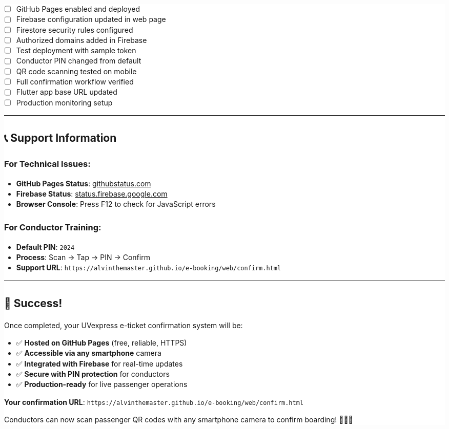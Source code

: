 - [ ] GitHub Pages enabled and deployed
- [ ] Firebase configuration updated in web page
- [ ] Firestore security rules configured
- [ ] Authorized domains added in Firebase
- [ ] Test deployment with sample token
- [ ] Conductor PIN changed from default
- [ ] QR code scanning tested on mobile
- [ ] Full confirmation workflow verified
- [ ] Flutter app base URL updated
- [ ] Production monitoring setup

---

## 📞 **Support Information**

### **For Technical Issues**:
- **GitHub Pages Status**: [githubstatus.com](https://githubstatus.com)
- **Firebase Status**: [status.firebase.google.com](https://status.firebase.google.com)
- **Browser Console**: Press F12 to check for JavaScript errors

### **For Conductor Training**:
- **Default PIN**: `2024`
- **Process**: Scan → Tap → PIN → Confirm
- **Support URL**: `https://alvinthemaster.github.io/e-booking/web/confirm.html`

---

## 🎉 **Success!**

Once completed, your UVexpress e-ticket confirmation system will be:
- ✅ **Hosted on GitHub Pages** (free, reliable, HTTPS)
- ✅ **Accessible via any smartphone** camera
- ✅ **Integrated with Firebase** for real-time updates
- ✅ **Secure with PIN protection** for conductors
- ✅ **Production-ready** for live passenger operations

**Your confirmation URL**: `https://alvinthemaster.github.io/e-booking/web/confirm.html`

Conductors can now scan passenger QR codes with any smartphone camera to confirm boarding! 🚌📱✨